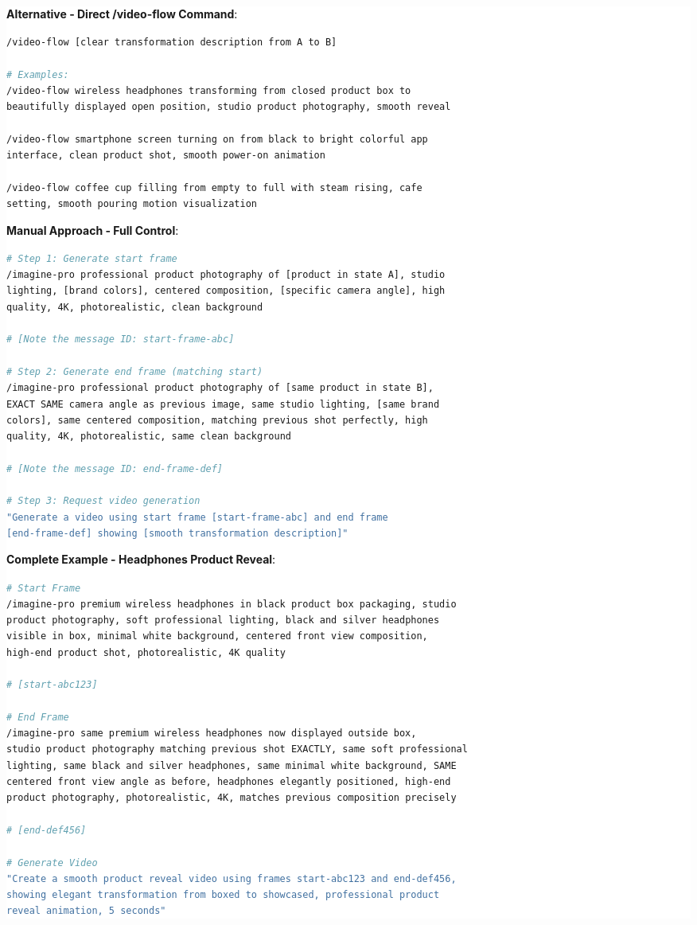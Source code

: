 **Alternative - Direct /video-flow Command**:

```bash
/video-flow [clear transformation description from A to B]

# Examples:
/video-flow wireless headphones transforming from closed product box to
beautifully displayed open position, studio product photography, smooth reveal

/video-flow smartphone screen turning on from black to bright colorful app
interface, clean product shot, smooth power-on animation

/video-flow coffee cup filling from empty to full with steam rising, cafe
setting, smooth pouring motion visualization
```

**Manual Approach - Full Control**:

```bash
# Step 1: Generate start frame
/imagine-pro professional product photography of [product in state A], studio
lighting, [brand colors], centered composition, [specific camera angle], high
quality, 4K, photorealistic, clean background

# [Note the message ID: start-frame-abc]

# Step 2: Generate end frame (matching start)
/imagine-pro professional product photography of [same product in state B],
EXACT SAME camera angle as previous image, same studio lighting, [same brand
colors], same centered composition, matching previous shot perfectly, high
quality, 4K, photorealistic, same clean background

# [Note the message ID: end-frame-def]

# Step 3: Request video generation
"Generate a video using start frame [start-frame-abc] and end frame
[end-frame-def] showing [smooth transformation description]"
```

**Complete Example - Headphones Product Reveal**:

```bash
# Start Frame
/imagine-pro premium wireless headphones in black product box packaging, studio
product photography, soft professional lighting, black and silver headphones
visible in box, minimal white background, centered front view composition,
high-end product shot, photorealistic, 4K quality

# [start-abc123]

# End Frame
/imagine-pro same premium wireless headphones now displayed outside box,
studio product photography matching previous shot EXACTLY, same soft professional
lighting, same black and silver headphones, same minimal white background, SAME
centered front view angle as before, headphones elegantly positioned, high-end
product photography, photorealistic, 4K, matches previous composition precisely

# [end-def456]

# Generate Video
"Create a smooth product reveal video using frames start-abc123 and end-def456,
showing elegant transformation from boxed to showcased, professional product
reveal animation, 5 seconds"
```
